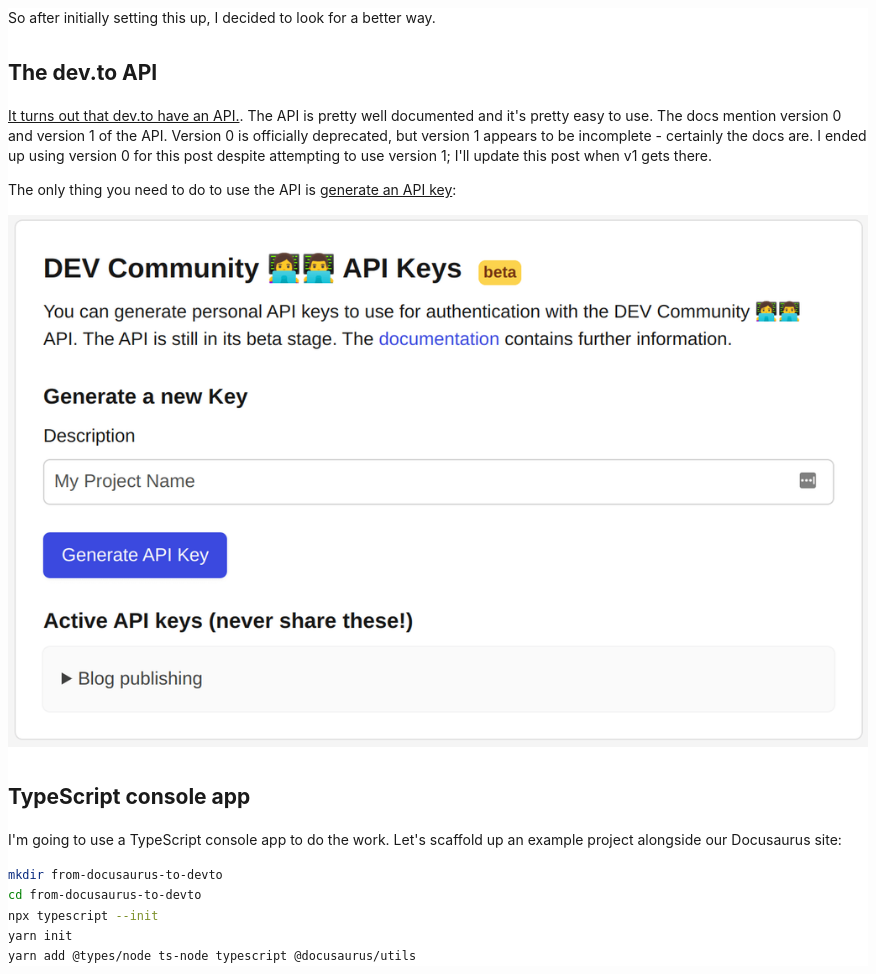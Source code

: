 So after initially setting this up, I decided to look for a better way.

## The dev.to API

[It turns out that dev.to have an API.](https://developers.forem.com/api). The API is pretty well documented and it's pretty easy to use. The docs mention version 0 and version 1 of the API. Version 0 is officially deprecated, but version 1 appears to be incomplete - certainly the docs are. I ended up using version 0 for this post despite attempting to use version 1; I'll update this post when v1 gets there.

The only thing you need to do to use the API is [generate an API key](https://dev.to/settings/extensions):

![Screenshot of the "DEV Community 👩‍💻👨‍💻 API Keys" screen](screenshot-devto-apikey.png)

## TypeScript console app

I'm going to use a TypeScript console app to do the work. Let's scaffold up an example project alongside our Docusaurus site:

```bash
mkdir from-docusaurus-to-devto
cd from-docusaurus-to-devto
npx typescript --init
yarn init
yarn add @types/node ts-node typescript @docusaurus/utils
```
